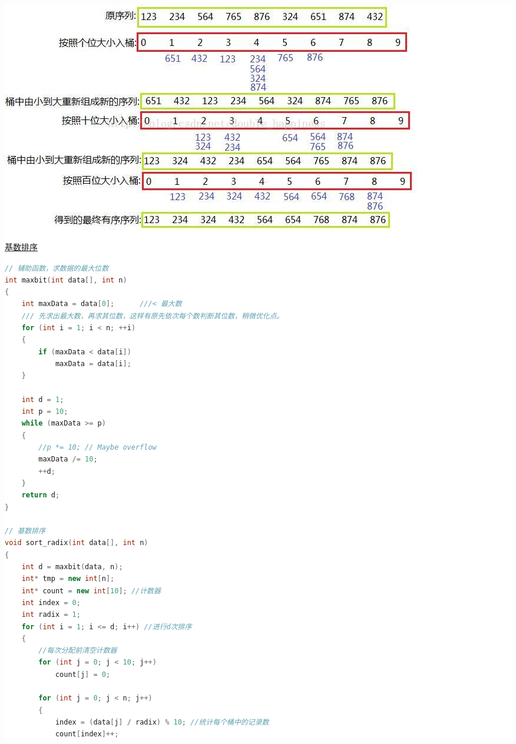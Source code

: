 ![](img/data_structure/20240118181648.png)

[基数排序](https://github.com/su-dd/learning/blob/main/src/algorithm/sort/Sort_Radix.h)

```cpp
// 辅助函数，求数据的最大位数
int maxbit(int data[], int n)
{
    int maxData = data[0];		///< 最大数
    /// 先求出最大数，再求其位数，这样有原先依次每个数判断其位数，稍微优化点。
    for (int i = 1; i < n; ++i)
    {
        if (maxData < data[i])
            maxData = data[i];
    }

    int d = 1;
    int p = 10;
    while (maxData >= p)
    {
        //p *= 10; // Maybe overflow
        maxData /= 10;
        ++d;
    }
    return d;
}

// 基数排序
void sort_radix(int data[], int n)
{
    int d = maxbit(data, n);
    int* tmp = new int[n];
    int* count = new int[10]; //计数器
    int index = 0;
    int radix = 1;
    for (int i = 1; i <= d; i++) //进行d次排序
    {
        //每次分配前清空计数器
        for (int j = 0; j < 10; j++)
            count[j] = 0; 

        for (int j = 0; j < n; j++)
        {
            index = (data[j] / radix) % 10; //统计每个桶中的记录数
            count[index]++;
```
